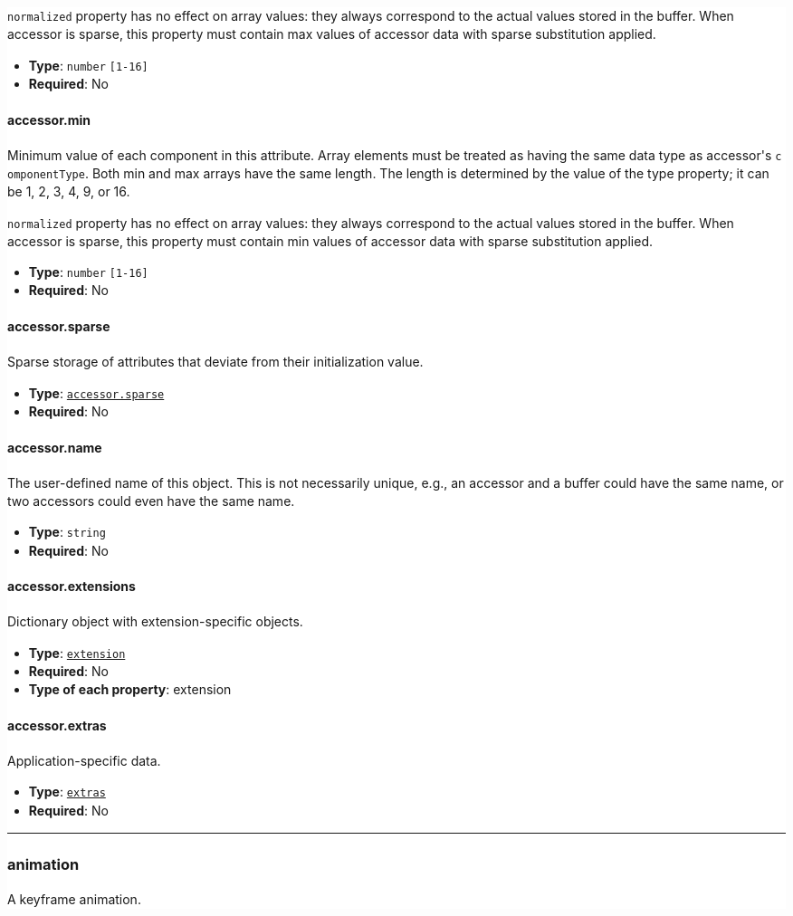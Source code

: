 `normalized` property has no effect on array values: they always correspond to the actual values stored in the buffer. When accessor is sparse, this property must contain max values of accessor data with sparse substitution applied.

* **Type**: `number` `[1-16]`
* **Required**: No

#### accessor.min

Minimum value of each component in this attribute.  Array elements must be treated as having the same data type as accessor's `componentType`. Both min and max arrays have the same length.  The length is determined by the value of the type property; it can be 1, 2, 3, 4, 9, or 16.

`normalized` property has no effect on array values: they always correspond to the actual values stored in the buffer. When accessor is sparse, this property must contain min values of accessor data with sparse substitution applied.

* **Type**: `number` `[1-16]`
* **Required**: No

#### accessor.sparse

Sparse storage of attributes that deviate from their initialization value.

* **Type**: [`accessor.sparse`](#reference-accessor-sparse)
* **Required**: No

#### accessor.name

The user-defined name of this object.  This is not necessarily unique, e.g., an accessor and a buffer could have the same name, or two accessors could even have the same name.

* **Type**: `string`
* **Required**: No

#### accessor.extensions

Dictionary object with extension-specific objects.

* **Type**: [`extension`](#reference-extension)
* **Required**: No
* **Type of each property**: extension

#### accessor.extras

Application-specific data.

* **Type**: [`extras`](#reference-extras)
* **Required**: No




---------------------------------------
<a name="reference-animation"></a>
### animation

A keyframe animation.
